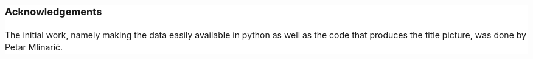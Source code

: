 ### Acknowledgements
The initial work, namely making the data easily available in python as well as
the code that produces the title picture, was done by Petar Mlinari&#263;. 


[^1]: https://de.wikipedia.org/wiki/Verkehrstod#Deutschland
[^2]: [covidsim.eu](http://covidsim.eu/) with parameters as recorded in the
  screenshots [1](covidsim-1-2020-03-22.png) and [2](covidsim-2-2020-03-22.png)
  based on the assumptions used of the RKI publication mentioned in the footnote
  below.
[^3]: In [a recent
  study](https://www.rki.de/DE/Content/InfAZ/N/Neuartiges_Coronavirus/Modellierung_Deutschland.pdf?__blob=publicationFile)
  -- the [DOI](https://dx.doi.org/10.25646/6571.2) doesn't work yet(?) -- the
  *Robert Koch Institute* assumes an average value of 20 days between the
  infection and
  death.
[^4]: The basis is not too important here. If one takes 2, then a value of 1
  means a doubling. A different basis would only scale the plots but not change the
  qualitative outcomes.
[^5]: Updates once a day in the morning.
[^6]: The plot is by the Italian Physicist [Prof. Ricci-Tersenghi](http://chimera.roma1.infn.it/FEDERICO/Contacts.html)
